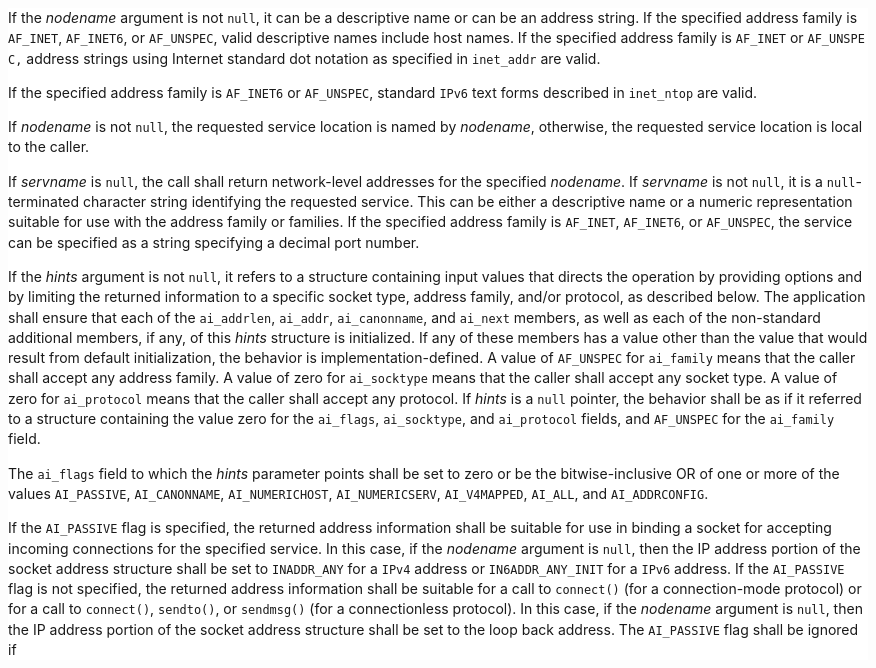 If the _nodename_ argument is not `null`, it can be a descriptive name or can be an address string. If the specified
address family is `AF_INET`, `AF_INET6`, or `AF_UNSPEC`, valid descriptive names include host names. If the specified
address family is `AF_INET` or `AF_UNSPEC,` address strings using Internet standard dot notation as specified in
`inet_addr` are valid.

If the specified address family is `AF_INET6` or `AF_UNSPEC`, standard `IPv6` text forms described in `inet_ntop` are
valid.

If _nodename_ is not `null`, the requested service location is named by _nodename_, otherwise, the requested service
location is local to the caller.

If _servname_ is `null`, the call shall return network-level addresses for the specified _nodename_. If _servname_ is
not `null`, it is a `null`-terminated character string identifying the requested service. This can be either a
descriptive name or a numeric representation suitable for use with the address family or families. If the specified
address family is `AF_INET`, `AF_INET6`, or `AF_UNSPEC`, the service can be specified as a string specifying a decimal
port number.

If the _hints_ argument is not `null`, it refers to a structure containing input values that directs the operation by
providing options and by limiting the returned information to a specific socket type, address family, and/or protocol,
as described below. The application shall ensure that each of the `ai_addrlen`, `ai_addr`, `ai_canonname`, and `ai_next`
members, as well as each of the non-standard additional members, if any, of this _hints_ structure is initialized. If
any of these members has a value other than the value that would result from default initialization, the behavior is
implementation-defined. A value of `AF_UNSPEC` for `ai_family` means that the caller shall accept any address family.
A value of zero for `ai_socktype` means that the caller shall accept any socket type. A value of zero for `ai_protocol`
means that the caller shall accept any protocol. If _hints_ is a `null` pointer, the behavior shall be as if it referred
to a structure containing the value zero for the `ai_flags`, `ai_socktype`, and `ai_protocol` fields, and `AF_UNSPEC`
for the `ai_family` field.

The `ai_flags` field to which the _hints_ parameter points shall be set to zero or be the bitwise-inclusive OR of one or
more of the values `AI_PASSIVE`, `AI_CANONNAME`, `AI_NUMERICHOST`, `AI_NUMERICSERV`, `AI_V4MAPPED`, `AI_ALL`, and
`AI_ADDRCONFIG`.

If the `AI_PASSIVE` flag is specified, the returned address information shall be suitable for use in binding a socket
for accepting incoming connections for the specified service. In this case, if the _nodename_ argument is `null`, then
the IP address portion of the socket address structure shall be set to `INADDR_ANY` for a `IPv4` address or
`IN6ADDR_ANY_INIT` for a `IPv6` address. If the `AI_PASSIVE` flag is not specified, the returned address information
shall be suitable for a call to `connect()` (for a connection-mode protocol) or for a call to `connect()`, `sendto()`,
or `sendmsg()` (for a connectionless protocol). In this case, if the _nodename_ argument is `null`, then the IP address
portion of the socket address structure shall be set to the loop back address. The `AI_PASSIVE` flag shall be ignored if
